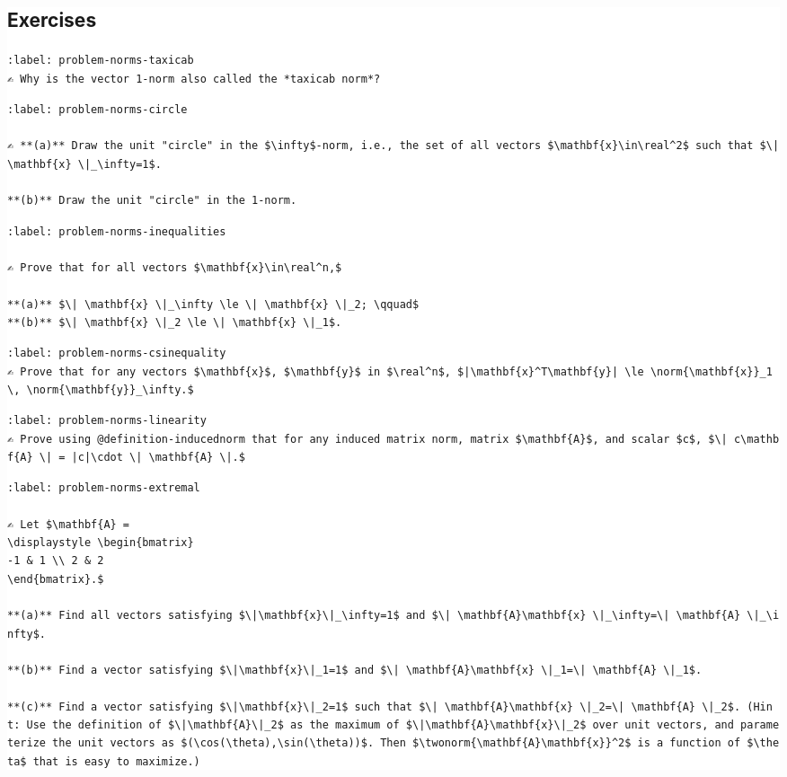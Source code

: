 ## Exercises

``````{exercise}
:label: problem-norms-taxicab
✍ Why is the vector 1-norm also called the *taxicab norm*?
``````

``````{exercise}
:label: problem-norms-circle

✍ **(a)** Draw the unit "circle" in the $\infty$-norm, i.e., the set of all vectors $\mathbf{x}\in\real^2$ such that $\| \mathbf{x} \|_\infty=1$.

**(b)** Draw the unit "circle" in the 1-norm.
``````

``````{exercise}
:label: problem-norms-inequalities

✍ Prove that for all vectors $\mathbf{x}\in\real^n,$

**(a)** $\| \mathbf{x} \|_\infty \le \| \mathbf{x} \|_2; \qquad$ 
**(b)** $\| \mathbf{x} \|_2 \le \| \mathbf{x} \|_1$.
``````

``````{exercise}
:label: problem-norms-csinequality
✍ Prove that for any vectors $\mathbf{x}$, $\mathbf{y}$ in $\real^n$, $|\mathbf{x}^T\mathbf{y}| \le \norm{\mathbf{x}}_1\, \norm{\mathbf{y}}_\infty.$
``````

``````{exercise}
:label: problem-norms-linearity
✍ Prove using @definition-inducednorm that for any induced matrix norm, matrix $\mathbf{A}$, and scalar $c$, $\| c\mathbf{A} \| = |c|\cdot \| \mathbf{A} \|.$
``````

``````{exercise}
:label: problem-norms-extremal

✍ Let $\mathbf{A} =
\displaystyle \begin{bmatrix}
-1 & 1 \\ 2 & 2
\end{bmatrix}.$

**(a)** Find all vectors satisfying $\|\mathbf{x}\|_\infty=1$ and $\| \mathbf{A}\mathbf{x} \|_\infty=\| \mathbf{A} \|_\infty$.

**(b)** Find a vector satisfying $\|\mathbf{x}\|_1=1$ and $\| \mathbf{A}\mathbf{x} \|_1=\| \mathbf{A} \|_1$.

**(c)** Find a vector satisfying $\|\mathbf{x}\|_2=1$ such that $\| \mathbf{A}\mathbf{x} \|_2=\| \mathbf{A} \|_2$. (Hint: Use the definition of $\|\mathbf{A}\|_2$ as the maximum of $\|\mathbf{A}\mathbf{x}\|_2$ over unit vectors, and parameterize the unit vectors as $(\cos(\theta),\sin(\theta))$. Then $\twonorm{\mathbf{A}\mathbf{x}}^2$ is a function of $\theta$ that is easy to maximize.)
``````

